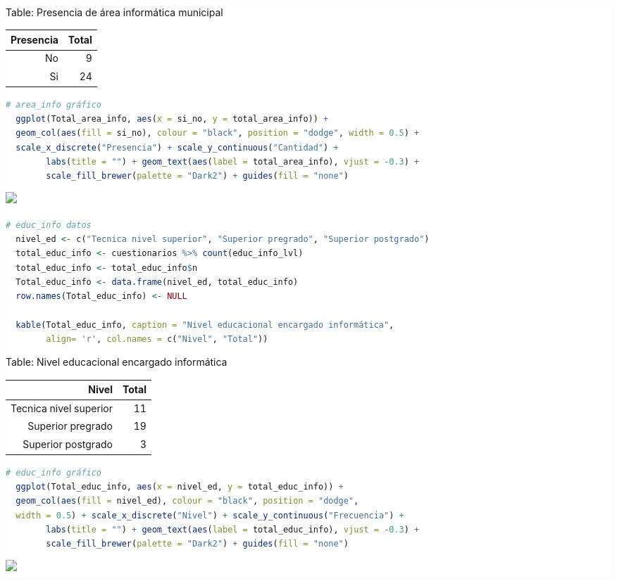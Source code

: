 

Table: Presencia de área informática municipal

| Presencia| Total|
|---------:|-----:|
|        No|     9|
|        Si|    24|


```r
# area_info gráfico
  ggplot(Total_area_info, aes(x = si_no, y = total_area_info)) +
  geom_col(aes(fill = si_no), colour = "black", position = "dodge", width = 0.5) + 
  scale_x_discrete("Presencia") + scale_y_continuous("Cantidad") + 
        labs(title = "") + geom_text(aes(label = total_area_info), vjust = -0.3) + 
        scale_fill_brewer(palette = "Dark2") + guides(fill = "none") 
```

![](Rscript-V2_files/figure-html/unnamed-chunk-36-1.png)


```r
# educ_info datos 
  nivel_ed <- c("Tecnica nivel superior", "Superior pregrado", "Superior postgrado")
  total_educ_info <- cuestionarios %>% count(educ_info_lvl)
  total_educ_info <- total_educ_info$n
  Total_educ_info <- data.frame(nivel_ed, total_educ_info)
  row.names(Total_educ_info) <- NULL

  kable(Total_educ_info, caption = "Nivel educacional encargado informática", 
        align= 'r', col.names = c("Nivel", "Total"))
```



Table: Nivel educacional encargado informática

|                  Nivel| Total|
|----------------------:|-----:|
| Tecnica nivel superior|    11|
|      Superior pregrado|    19|
|     Superior postgrado|     3|


```r
# educ_info gráfico 
  ggplot(Total_educ_info, aes(x = nivel_ed, y = total_educ_info)) +
  geom_col(aes(fill = nivel_ed), colour = "black", position = "dodge", 
  width = 0.5) + scale_x_discrete("Nivel") + scale_y_continuous("Frecuencia") + 
        labs(title = "") + geom_text(aes(label = total_educ_info), vjust = -0.3) +
        scale_fill_brewer(palette = "Dark2") + guides(fill = "none") 
```

![](Rscript-V2_files/figure-html/unnamed-chunk-38-1.png)
